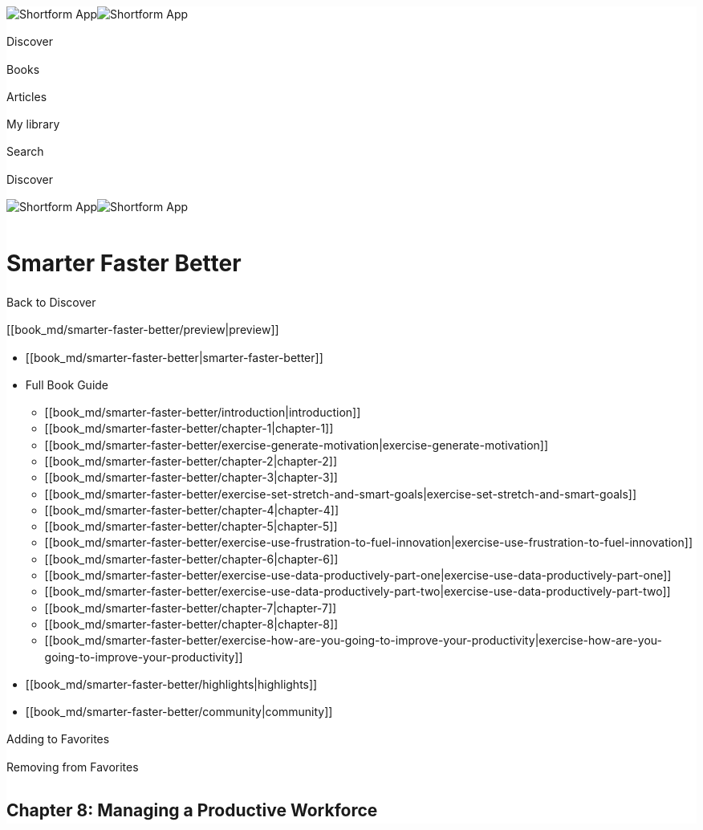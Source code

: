 ![Shortform App](/img/logo.36a2399e.svg)![Shortform App](/img/logo-dark.70c1b072.svg)

Discover

Books

Articles

My library

Search

Discover

![Shortform App](/img/logo.36a2399e.svg)![Shortform App](/img/logo-dark.70c1b072.svg)

# Smarter Faster Better

Back to Discover

[[book_md/smarter-faster-better/preview|preview]]

  * [[book_md/smarter-faster-better|smarter-faster-better]]
  * Full Book Guide

    * [[book_md/smarter-faster-better/introduction|introduction]]
    * [[book_md/smarter-faster-better/chapter-1|chapter-1]]
    * [[book_md/smarter-faster-better/exercise-generate-motivation|exercise-generate-motivation]]
    * [[book_md/smarter-faster-better/chapter-2|chapter-2]]
    * [[book_md/smarter-faster-better/chapter-3|chapter-3]]
    * [[book_md/smarter-faster-better/exercise-set-stretch-and-smart-goals|exercise-set-stretch-and-smart-goals]]
    * [[book_md/smarter-faster-better/chapter-4|chapter-4]]
    * [[book_md/smarter-faster-better/chapter-5|chapter-5]]
    * [[book_md/smarter-faster-better/exercise-use-frustration-to-fuel-innovation|exercise-use-frustration-to-fuel-innovation]]
    * [[book_md/smarter-faster-better/chapter-6|chapter-6]]
    * [[book_md/smarter-faster-better/exercise-use-data-productively-part-one|exercise-use-data-productively-part-one]]
    * [[book_md/smarter-faster-better/exercise-use-data-productively-part-two|exercise-use-data-productively-part-two]]
    * [[book_md/smarter-faster-better/chapter-7|chapter-7]]
    * [[book_md/smarter-faster-better/chapter-8|chapter-8]]
    * [[book_md/smarter-faster-better/exercise-how-are-you-going-to-improve-your-productivity|exercise-how-are-you-going-to-improve-your-productivity]]
  * [[book_md/smarter-faster-better/highlights|highlights]]
  * [[book_md/smarter-faster-better/community|community]]



Adding to Favorites 

Removing from Favorites 

## Chapter 8: Managing a Productive Workforce

